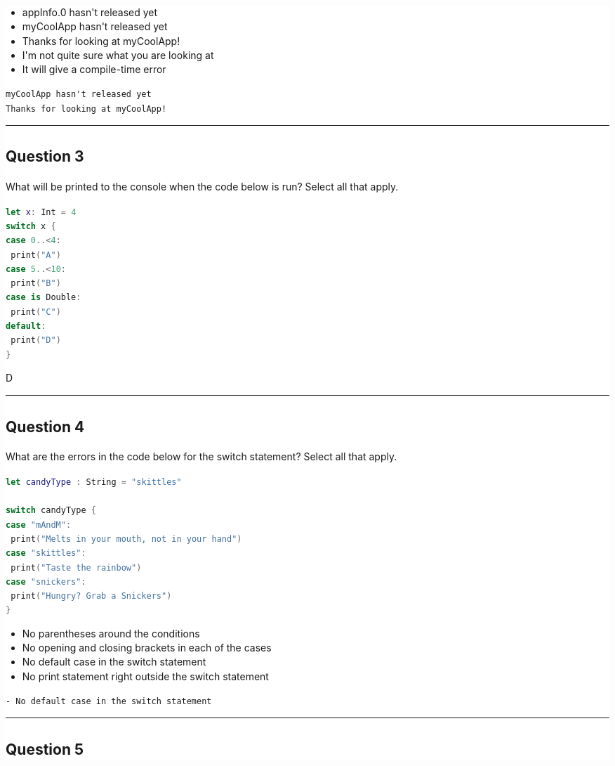 - appInfo.0 hasn't released yet
- myCoolApp hasn't released yet
- Thanks for looking at myCoolApp!
- I'm not quite sure what you are looking at
- It will give a compile-time error

```
myCoolApp hasn't released yet
Thanks for looking at myCoolApp!

```
***
## Question 3

What will be printed to the console when the code below is run?  Select all that apply.

```swift
let x: Int = 4
switch x {
case 0..<4:
 print("A")
case 5..<10:
 print("B")
case is Double:
 print("C")
default:
 print("D")
}
```
D
```
```
***
## Question 4

What are the errors in the code below for the switch statement? Select all that apply.

```swift
let candyType : String = "skittles"

switch candyType {
case "mAndM":
 print("Melts in your mouth, not in your hand")
case "skittles":
 print("Taste the rainbow")
case "snickers":
 print("Hungry? Grab a Snickers")
}
```

- No parentheses around the conditions
- No opening and closing brackets in each of the cases
- No default case in the switch statement
- No print statement right outside the switch statement
```
- No default case in the switch statement

```
***
## Question 5

